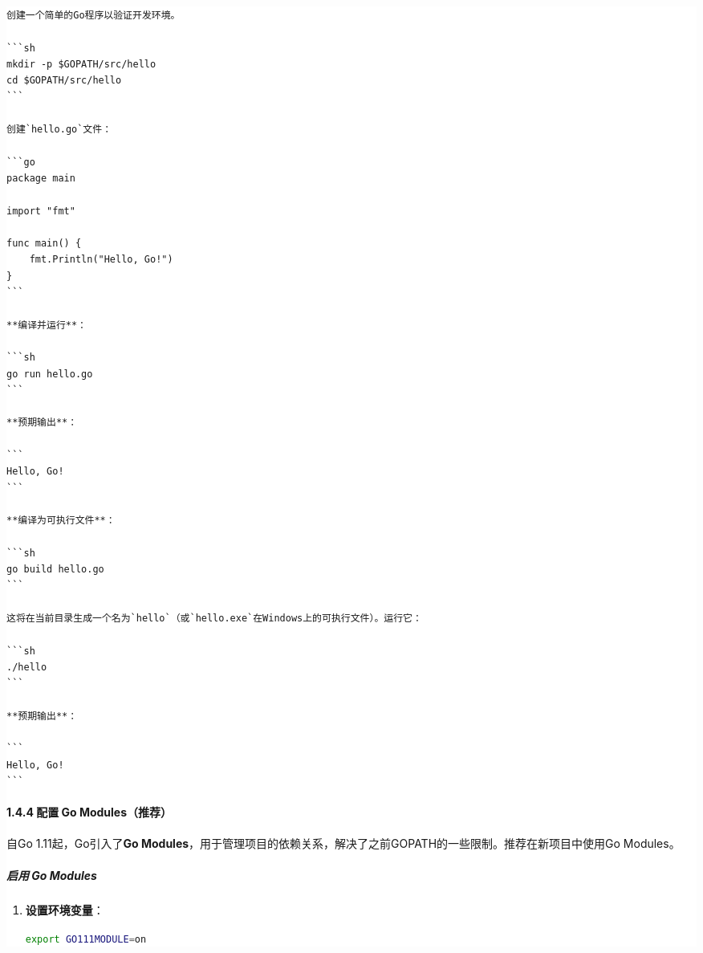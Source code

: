     创建一个简单的Go程序以验证开发环境。

    ```sh
    mkdir -p $GOPATH/src/hello
    cd $GOPATH/src/hello
    ```

    创建`hello.go`文件：

    ```go
    package main
    
    import "fmt"
    
    func main() {
        fmt.Println("Hello, Go!")
    }
    ```

    **编译并运行**：

    ```sh
    go run hello.go
    ```

    **预期输出**：

    ```
    Hello, Go!
    ```

    **编译为可执行文件**：

    ```sh
    go build hello.go
    ```

    这将在当前目录生成一个名为`hello`（或`hello.exe`在Windows上的可执行文件）。运行它：

    ```sh
    ./hello
    ```

    **预期输出**：

    ```
    Hello, Go!
    ```

#### 1.4.4 配置 Go Modules（推荐）

自Go 1.11起，Go引入了**Go Modules**，用于管理项目的依赖关系，解决了之前GOPATH的一些限制。推荐在新项目中使用Go Modules。

##### 启用 Go Modules

1. **设置环境变量**：

    ```sh
    export GO111MODULE=on
    ```

